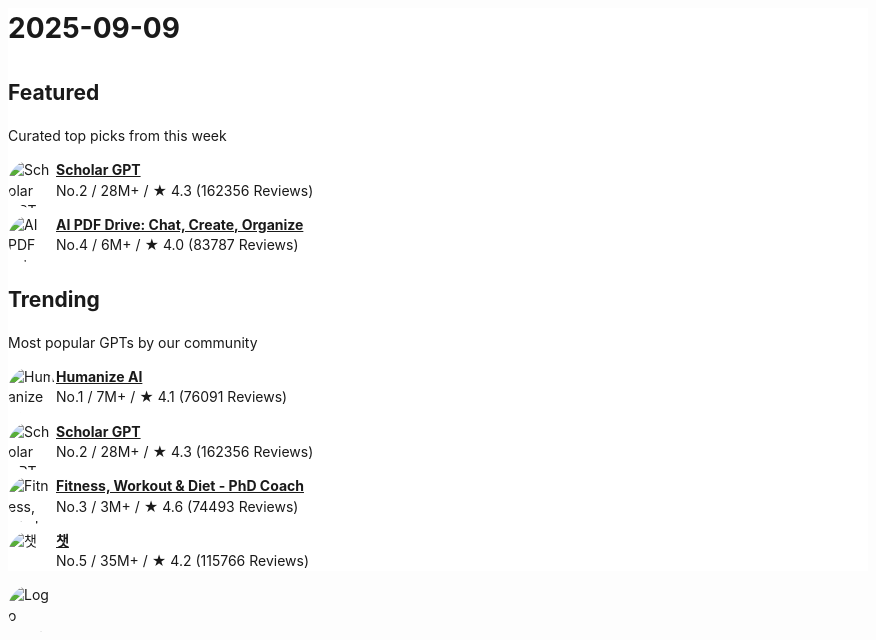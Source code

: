 # 2025-09-09

  
  ## Featured
  
  Curated top picks from this week
  
  

  [<img align="left" height="48px" width="48px" style="border-radius:50%" alt="Scholar GPT" src="https://api-1.gptshunter.com/api/v1/image/proxy?url=https%3A%2F%2Fchatgpt.com%2Fbackend-api%2Festuary%2Fcontent%3Fid%3Dfile-gk3ACPm7Tvy5DHe5aE9fqJ0W%26gizmo_id%3Dg-kZ0eYXlJe%26ts%3D488168%26p%3Dgpp%26cid%3D1%26sig%3Dfa9f395b8c737a711ae0e21d428428a7f7f6347918f59f734dcedbaff1917c31%26v%3D0"/>](https://chat.openai.com/g/g-kZ0eYXlJe-scholar-gpt)
  
  [**Scholar GPT**](https://chat.openai.com/g/g-kZ0eYXlJe-scholar-gpt) \
  No.2 / 28M+ / ★ 4.3 (162356 Reviews)
          


  [<img align="left" height="48px" width="48px" style="border-radius:50%" alt="AI PDF Drive: Chat, Create, Organize" src="https://api-1.gptshunter.com/api/v1/image/proxy?url=https%3A%2F%2Fchatgpt.com%2Fbackend-api%2Festuary%2Fcontent%3Fid%3Dfile-aZFW7yy5PyKXFLXjsKqpylF4%26gizmo_id%3Dg-V2KIUZSj0%26ts%3D488168%26p%3Dgpp%26cid%3D1%26sig%3Da0a6d652a74df3cc272a77e7f887beddee5d8505421938b0101d9d4770d8d7f0%26v%3D0"/>](https://chat.openai.com/g/g-V2KIUZSj0-ai-pdf-drive-chat-create-organize)
  
  [**AI PDF Drive: Chat, Create, Organize**](https://chat.openai.com/g/g-V2KIUZSj0-ai-pdf-drive-chat-create-organize) \
  No.4 / 6M+ / ★ 4.0 (83787 Reviews)
          
  
  ## Trending
  
  Most popular GPTs by our community
  
  
  [<img align="left" height="48px" width="48px" style="border-radius:50%" alt="Humanize AI" src="https://api-1.gptshunter.com/api/v1/image/proxy?url=https%3A%2F%2Fchatgpt.com%2Fbackend-api%2Festuary%2Fcontent%3Fid%3Dfile-G2dq0SJV4pOuJSWG4bM9v2XJ%26gizmo_id%3Dg-a6Fpz8NRb%26ts%3D488168%26p%3Dgpp%26cid%3D1%26sig%3D7562f91795eeba0123cd62f221cac917e1b05b64b9762206135edff0c26a4629%26v%3D0"/>](https://chat.openai.com/g/g-a6Fpz8NRb-humanize-ai)
  
  [**Humanize AI**](https://chat.openai.com/g/g-a6Fpz8NRb-humanize-ai) \
  No.1 / 7M+ / ★ 4.1 (76091 Reviews)
          

  [<img align="left" height="48px" width="48px" style="border-radius:50%" alt="Scholar GPT" src="https://api-1.gptshunter.com/api/v1/image/proxy?url=https%3A%2F%2Fchatgpt.com%2Fbackend-api%2Festuary%2Fcontent%3Fid%3Dfile-gk3ACPm7Tvy5DHe5aE9fqJ0W%26gizmo_id%3Dg-kZ0eYXlJe%26ts%3D488168%26p%3Dgpp%26cid%3D1%26sig%3Dfa9f395b8c737a711ae0e21d428428a7f7f6347918f59f734dcedbaff1917c31%26v%3D0"/>](https://chat.openai.com/g/g-kZ0eYXlJe-scholar-gpt)
  
  [**Scholar GPT**](https://chat.openai.com/g/g-kZ0eYXlJe-scholar-gpt) \
  No.2 / 28M+ / ★ 4.3 (162356 Reviews)
          

  [<img align="left" height="48px" width="48px" style="border-radius:50%" alt="Fitness, Workout & Diet - PhD Coach" src="https://api-1.gptshunter.com/api/v1/image/proxy?url=https%3A%2F%2Fchatgpt.com%2Fbackend-api%2Festuary%2Fcontent%3Fid%3Dfile-5f1JkpDKEg1Q5BisIfQCEgKj%26gizmo_id%3Dg-ipOIcM229%26ts%3D488168%26p%3Dgpp%26cid%3D1%26sig%3Daf1d04702d0423520b4f4f138c6e4e7944fb4450df8718cfb69d62e89b6931d9%26v%3D0"/>](https://chat.openai.com/g/g-ipOIcM229-fitness-workout-diet-phd-coach)
  
  [**Fitness, Workout & Diet - PhD Coach**](https://chat.openai.com/g/g-ipOIcM229-fitness-workout-diet-phd-coach) \
  No.3 / 3M+ / ★ 4.6 (74493 Reviews)
          


  [<img align="left" height="48px" width="48px" style="border-radius:50%" alt="챗" src="https://api-1.gptshunter.com/api/v1/image/proxy?url=https%3A%2F%2Fchatgpt.com%2Fbackend-api%2Festuary%2Fcontent%3Fid%3Dfile-yOO0xA22YQbkjlS6bbbOEoLq%26gizmo_id%3Dg-FvT4UOsoA%26ts%3D488168%26p%3Dgpp%26cid%3D1%26sig%3Dfd017836b931092e13c5b179236844dfa0c9e52b6abf039b622428f402e70b53%26v%3D0"/>](https://chat.openai.com/g/g-FvT4UOsoA-caes)
  
  [**챗**](https://chat.openai.com/g/g-FvT4UOsoA-caes) \
  No.5 / 35M+ / ★ 4.2 (115766 Reviews)
          


  [<img align="left" height="48px" width="48px" style="border-radius:50%" alt="Logo Creator" src="https://api-1.gptshunter.com/api/v1/image/proxy?url=https%3A%2F%2Fchatgpt.com%2Fbackend-api%2Festuary%2Fcontent%3Fid%3Dfile-RMJTxVFqg1Bl06buAXrMGNr3%26gizmo_id%3Dg-gFt1ghYJl%26ts%3D488169%26p%3Dgpp%26cid%3D1%26sig%3Da450eb443d06226506370162be7dda8c9761bbf0653a9e917a821d14804a58b1%26v%3D0"/>](https://chat.openai.com/g/g-gFt1ghYJl-logo-creator)
  